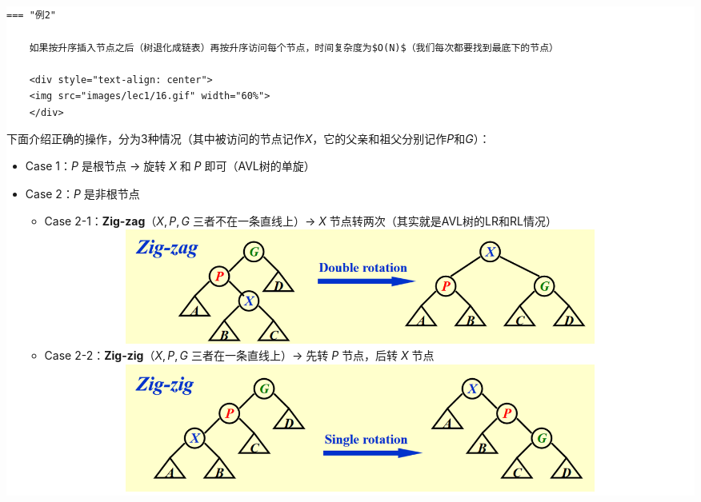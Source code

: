     === "例2"

        如果按升序插入节点之后（树退化成链表）再按升序访问每个节点，时间复杂度为$O(N)$（我们每次都要找到最底下的节点）

        <div style="text-align: center">
        <img src="images/lec1/16.gif" width="60%">
        </div>  

下面介绍正确的操作，分为3种情况（其中被访问的节点记作$X$，它的父亲和祖父分别记作$P$和$G$）：

- Case 1：$P$ 是根节点 -> 旋转 $X$ 和 $P$ 即可（AVL树的单旋）
- Case 2：$P$ 是非根节点
    - Case 2-1：**Zig-zag**（$X, P, G$ 三者不在一条直线上）-> $X$ 节点转两次（其实就是AVL树的LR和RL情况）

    <div style="text-align: center">
    <img src="images/lec1/17.png" width="70%">
    </div> 

    - Case 2-2：**Zig-zig**（$X, P, G$ 三者在一条直线上）-> 先转 $P$ 节点，后转 $X$ 节点

    <div style="text-align: center">
    <img src="images/lec1/18.png" width="70%">
    </div> 
